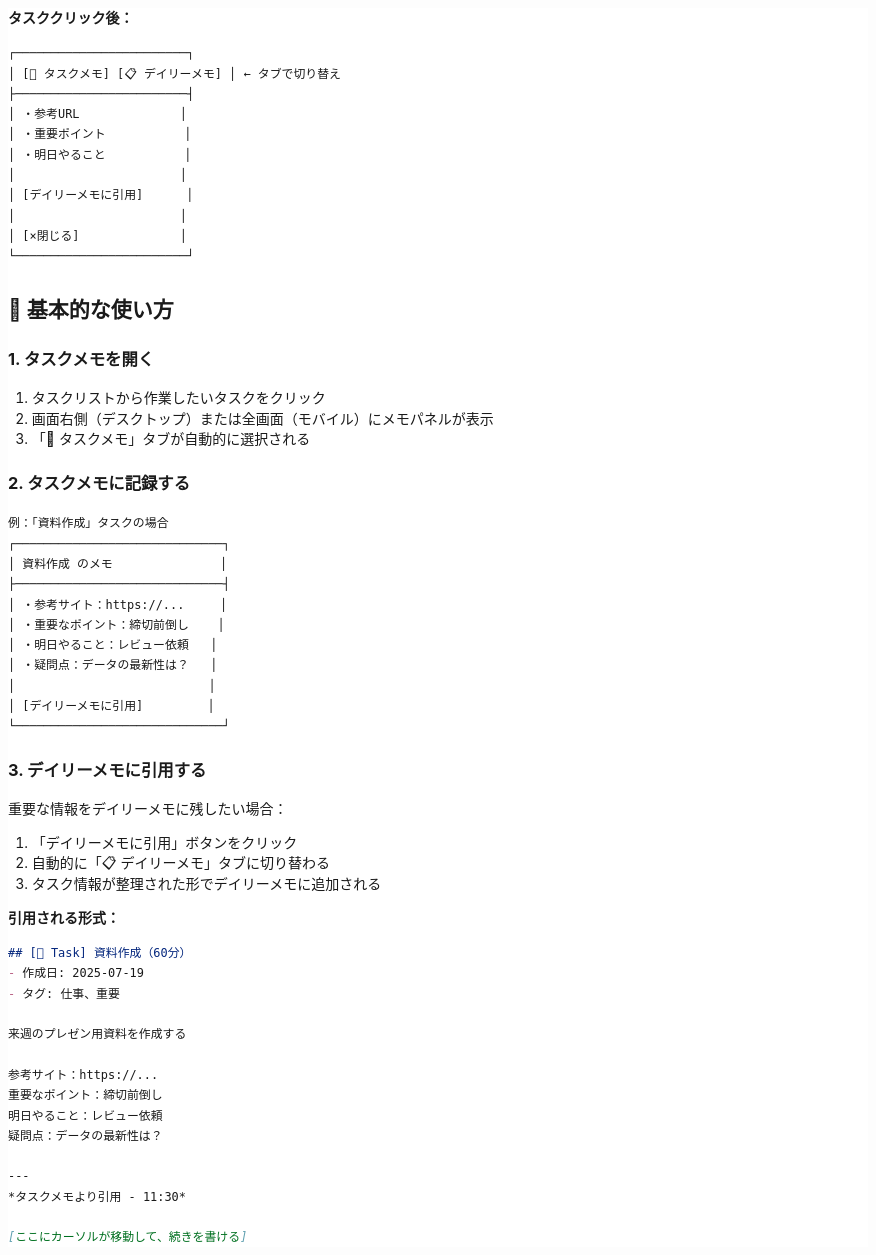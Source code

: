 **タスククリック後：**
```
┌────────────────────────┐
│ [📝 タスクメモ] [📋 デイリーメモ] │ ← タブで切り替え
├────────────────────────┤
│ ・参考URL              │
│ ・重要ポイント           │
│ ・明日やること           │
│                       │
│ [デイリーメモに引用]      │
│                       │
│ [×閉じる]              │
└────────────────────────┘
```

## 🚀 基本的な使い方

### 1. タスクメモを開く

1. タスクリストから作業したいタスクをクリック
2. 画面右側（デスクトップ）または全画面（モバイル）にメモパネルが表示
3. 「📝 タスクメモ」タブが自動的に選択される

### 2. タスクメモに記録する

```
例：「資料作成」タスクの場合
┌─────────────────────────────┐
│ 資料作成 のメモ               │
├─────────────────────────────┤
│ ・参考サイト：https://...     │
│ ・重要なポイント：締切前倒し    │
│ ・明日やること：レビュー依頼   │
│ ・疑問点：データの最新性は？   │
│                           │
│ [デイリーメモに引用]         │
└─────────────────────────────┘
```

### 3. デイリーメモに引用する

重要な情報をデイリーメモに残したい場合：

1. 「デイリーメモに引用」ボタンをクリック
2. 自動的に「📋 デイリーメモ」タブに切り替わる
3. タスク情報が整理された形でデイリーメモに追加される

**引用される形式：**
```markdown
## [📝 Task] 資料作成（60分）
- 作成日: 2025-07-19
- タグ: 仕事、重要

来週のプレゼン用資料を作成する

参考サイト：https://...
重要なポイント：締切前倒し
明日やること：レビュー依頼
疑問点：データの最新性は？

---
*タスクメモより引用 - 11:30*

[ここにカーソルが移動して、続きを書ける]
```

